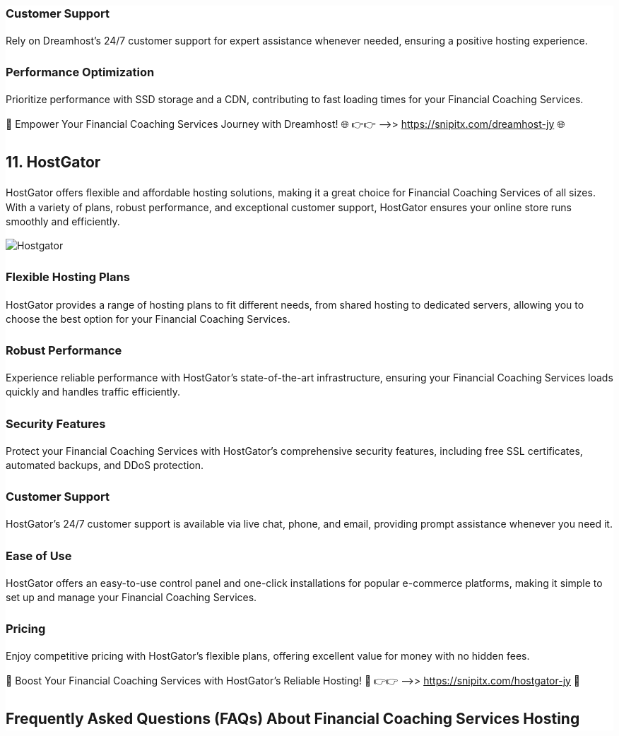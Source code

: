 ### Customer Support
Rely on Dreamhost’s 24/7 customer support for expert assistance whenever needed, ensuring a positive hosting experience.

### Performance Optimization
Prioritize performance with SSD storage and a CDN, contributing to fast loading times for your Financial Coaching Services.

🚀 Empower Your Financial Coaching Services Journey with Dreamhost! 🌐
👉👉 -->> https://snipitx.com/dreamhost-jy 🌐

## 11. HostGator

HostGator offers flexible and affordable hosting solutions, making it a great choice for Financial Coaching Services of all sizes. With a variety of plans, robust performance, and exceptional customer support, HostGator ensures your online store runs smoothly and efficiently.

![Hostgator](https://i.imgur.com/SNC0dSu.jpeg "Hostgator Hosting")

### Flexible Hosting Plans
HostGator provides a range of hosting plans to fit different needs, from shared hosting to dedicated servers, allowing you to choose the best option for your Financial Coaching Services.

### Robust Performance
Experience reliable performance with HostGator’s state-of-the-art infrastructure, ensuring your Financial Coaching Services loads quickly and handles traffic efficiently.

### Security Features
Protect your Financial Coaching Services with HostGator’s comprehensive security features, including free SSL certificates, automated backups, and DDoS protection.

### Customer Support
HostGator’s 24/7 customer support is available via live chat, phone, and email, providing prompt assistance whenever you need it.

### Ease of Use
HostGator offers an easy-to-use control panel and one-click installations for popular e-commerce platforms, making it simple to set up and manage your Financial Coaching Services.

### Pricing
Enjoy competitive pricing with HostGator’s flexible plans, offering excellent value for money with no hidden fees.

🌟 Boost Your Financial Coaching Services with HostGator’s Reliable Hosting! 🚀
👉👉 -->> https://snipitx.com/hostgator-jy 🚀

## Frequently Asked Questions (FAQs) About Financial Coaching Services Hosting
